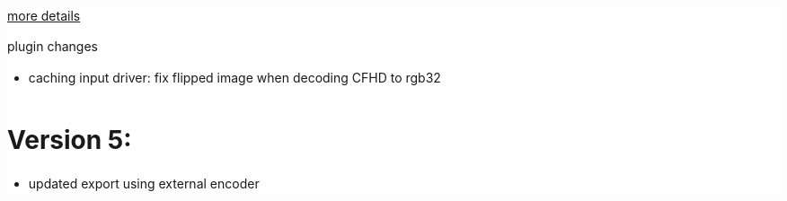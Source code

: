 [more details](https://sourceforge.net/p/vdfiltermod/wiki/changes6/)

plugin changes

* caching input driver: fix flipped image when decoding CFHD to rgb32

# Version 5:

*  updated export using external encoder

